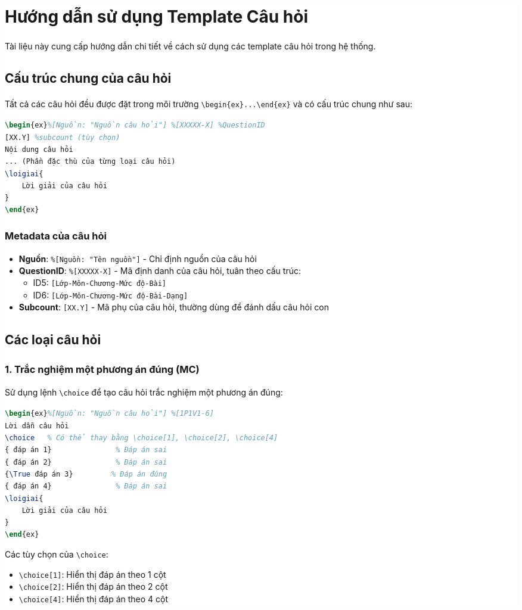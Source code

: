# Hướng dẫn sử dụng Template Câu hỏi

Tài liệu này cung cấp hướng dẫn chi tiết về cách sử dụng các template câu hỏi trong hệ thống.

## Cấu trúc chung của câu hỏi

Tất cả các câu hỏi đều được đặt trong môi trường `\begin{ex}...\end{ex}` và có cấu trúc chung như sau:

```latex
\begin{ex}%[Nguồn: "Nguồn câu hỏi"] %[XXXXX-X] %QuestionID
[XX.Y] %subcount (tùy chọn)
Nội dung câu hỏi
... (Phần đặc thù của từng loại câu hỏi)
\loigiai{
    Lời giải của câu hỏi
}
\end{ex}
```

### Metadata của câu hỏi

- **Nguồn**: `%[Nguồn: "Tên nguồn"]` - Chỉ định nguồn của câu hỏi
- **QuestionID**: `%[XXXXX-X]` - Mã định danh của câu hỏi, tuân theo cấu trúc:
  - ID5: `[Lớp-Môn-Chương-Mức độ-Bài]`
  - ID6: `[Lớp-Môn-Chương-Mức độ-Bài-Dạng]`
- **Subcount**: `[XX.Y]` - Mã phụ của câu hỏi, thường dùng để đánh dấu câu hỏi con

## Các loại câu hỏi

### 1. Trắc nghiệm một phương án đúng (MC)

Sử dụng lệnh `\choice` để tạo câu hỏi trắc nghiệm một phương án đúng:

```latex
\begin{ex}%[Nguồn: "Nguồn câu hỏi"] %[1P1V1-6]
Lời dẫn câu hỏi
\choice   % Có thể thay bằng \choice[1], \choice[2], \choice[4]
{ đáp án 1}               % Đáp án sai
{ đáp án 2}               % Đáp án sai
{\True đáp án 3}         % Đáp án đúng
{ đáp án 4}               % Đáp án sai
\loigiai{
    Lời giải của câu hỏi
}
\end{ex}
```

Các tùy chọn của `\choice`:
- `\choice[1]`: Hiển thị đáp án theo 1 cột
- `\choice[2]`: Hiển thị đáp án theo 2 cột
- `\choice[4]`: Hiển thị đáp án theo 4 cột
